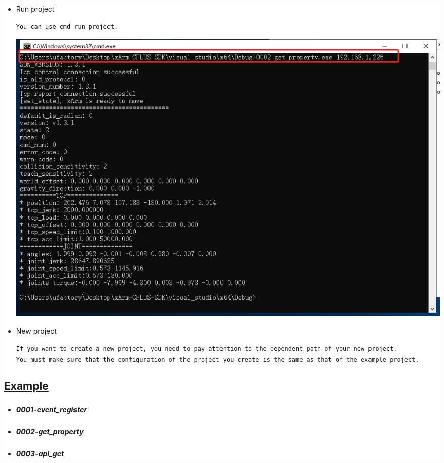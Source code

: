 

- Run project

  ```markdown
  You can use cmd run project.  
  ```

  ![image-20191217160911893](doc/img/image-20191217160911893.png)

- New project

  ```markdown
  If you want to create a new project, you need to pay attention to the dependent path of your new project. 
  You must make sure that the configuration of the project you create is the same as that of the example project.
  ```



## [Example](example/)

- ##### [0001-event_register](example/0001-event_register.cc)

- ##### [0002-get_property](example/0002-get_property.cc)

- ##### [0003-api_get](example/0003-api_get.cc)
